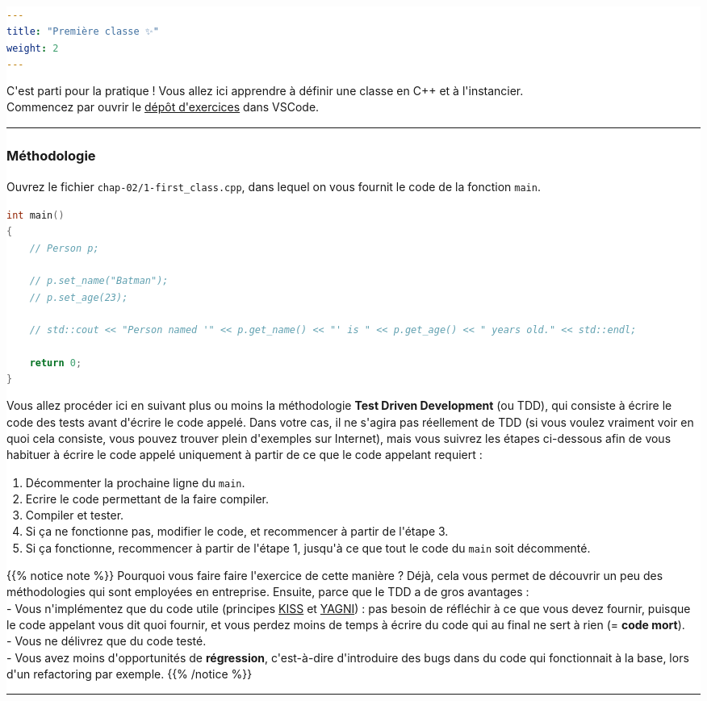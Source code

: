 ```yaml
---
title: "Première classe ✨"
weight: 2
---
```


C'est parti pour la pratique ! Vous allez ici apprendre à définir une classe en C++ et à l'instancier.  
Commencez par ouvrir le [dépôt d'exercices](https://github.com/Laefy/CPP_Learning_Code/) dans VSCode.

---

### Méthodologie

Ouvrez le fichier `chap-02/1-first_class.cpp`, dans lequel on vous fournit le code de la fonction `main`.
```cpp
int main()
{
    // Person p;

    // p.set_name("Batman");
    // p.set_age(23);

    // std::cout << "Person named '" << p.get_name() << "' is " << p.get_age() << " years old." << std::endl;

    return 0;
}
```

Vous allez procéder ici en suivant plus ou moins la méthodologie **Test Driven Development** (ou TDD),
qui consiste à écrire le code des tests avant d'écrire le code appelé. Dans votre cas, il ne s'agira pas réellement de TDD (si vous voulez vraiment voir en quoi cela consiste, vous pouvez trouver plein d'exemples sur Internet), mais vous suivrez les étapes ci-dessous afin de vous habituer à écrire le code appelé uniquement à partir de ce que le code appelant requiert :
1. Décommenter la prochaine ligne du `main`.
2. Ecrire le code permettant de la faire compiler.
3. Compiler et tester.
4. Si ça ne fonctionne pas, modifier le code, et recommencer à partir de l'étape 3.
5. Si ça fonctionne, recommencer à partir de l'étape 1, jusqu'à ce que tout le code du `main` soit décommenté.

{{% notice note %}}
Pourquoi vous faire faire l'exercice de cette manière ? Déjà, cela vous permet de découvrir un peu des méthodologies qui sont employées en entreprise. Ensuite, parce que le TDD a de gros avantages :\
\- Vous n'implémentez que du code utile (principes [KISS](https://fr.wikipedia.org/wiki/Principe_KISS) et [YAGNI](https://fr.wikipedia.org/wiki/YAGNI)) : pas besoin de réfléchir à ce que vous devez fournir, puisque le code appelant vous dit quoi fournir, et vous perdez moins de temps à écrire du code qui au final ne sert à rien (= **code mort**).  
\- Vous ne délivrez que du code testé.  
\- Vous avez moins d'opportunités de **régression**, c'est-à-dire d'introduire des bugs dans du code qui fonctionnait à la base, lors d'un refactoring par exemple.
{{% /notice %}}

---